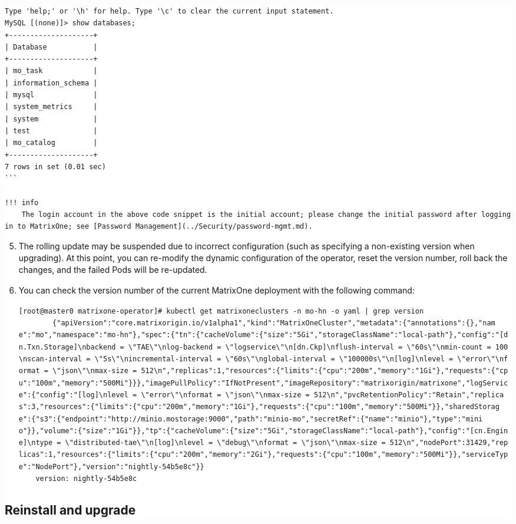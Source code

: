     Type 'help;' or '\h' for help. Type '\c' to clear the current input statement.
    MySQL [(none)]> show databases;
    +--------------------+
    | Database           |
    +--------------------+
    | mo_task            |
    | information_schema |
    | mysql              |
    | system_metrics     |
    | system             |
    | test               |
    | mo_catalog         |
    +--------------------+
    7 rows in set (0.01 sec)
    ```

    !!! info
        The login account in the above code snippet is the initial account; please change the initial password after logging in to MatrixOne; see [Password Management](../Security/password-mgmt.md).

5. The rolling update may be suspended due to incorrect configuration (such as specifying a non-existing version when upgrading). At this point, you can re-modify the dynamic configuration of the operator, reset the version number, roll back the changes, and the failed Pods will be re-updated.

6. You can check the version number of the current MatrixOne deployment with the following command:

    ```
    [root@master0 matrixone-operator]# kubectl get matrixoneclusters -n mo-hn -o yaml | grep version
            {"apiVersion":"core.matrixorigin.io/v1alpha1","kind":"MatrixOneCluster","metadata":{"annotations":{},"name":"mo","namespace":"mo-hn"},"spec":{"tn":{"cacheVolume":{"size":"5Gi","storageClassName":"local-path"},"config":"[dn.Txn.Storage]\nbackend = \"TAE\"\nlog-backend = \"logservice\"\n[dn.Ckp]\nflush-interval = \"60s\"\nmin-count = 100\nscan-interval = \"5s\"\nincremental-interval = \"60s\"\nglobal-interval = \"100000s\"\n[log]\nlevel = \"error\"\nformat = \"json\"\nmax-size = 512\n","replicas":1,"resources":{"limits":{"cpu":"200m","memory":"1Gi"},"requests":{"cpu":"100m","memory":"500Mi"}}},"imagePullPolicy":"IfNotPresent","imageRepository":"matrixorigin/matrixone","logService":{"config":"[log]\nlevel = \"error\"\nformat = \"json\"\nmax-size = 512\n","pvcRetentionPolicy":"Retain","replicas":3,"resources":{"limits":{"cpu":"200m","memory":"1Gi"},"requests":{"cpu":"100m","memory":"500Mi"}},"sharedStorage":{"s3":{"endpoint":"http://minio.mostorage:9000","path":"minio-mo","secretRef":{"name":"minio"},"type":"minio"}},"volume":{"size":"1Gi"}},"tp":{"cacheVolume":{"size":"5Gi","storageClassName":"local-path"},"config":"[cn.Engine]\ntype = \"distributed-tae\"\n[log]\nlevel = \"debug\"\nformat = \"json\"\nmax-size = 512\n","nodePort":31429,"replicas":1,"resources":{"limits":{"cpu":"200m","memory":"2Gi"},"requests":{"cpu":"100m","memory":"500Mi"}},"serviceType":"NodePort"},"version":"nightly-54b5e8c"}}
        version: nightly-54b5e8c
    ```

## Reinstall and upgrade
